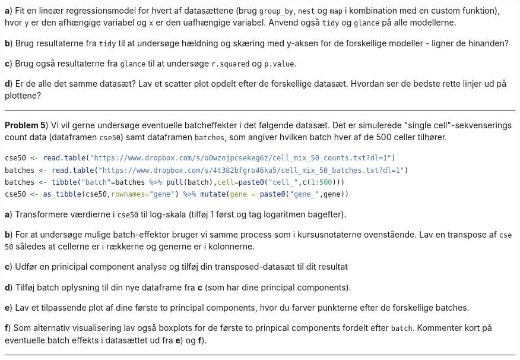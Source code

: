 
__a__) Fit en lineær regressionsmodel for hvert af datasættene (brug `group_by`, `nest` og `map` i kombination med en custom funktion), hvor `y` er den afhængige variabel og `x` er den uafhængige variabel. Anvend også `tidy` og `glance` på alle modellerne.



__b__) Brug resultaterne fra `tidy` til at undersøge hældning og skæring med y-aksen for de forskellige modeller - ligner de hinanden?



__c__) Brug også resultaterne fra `glance` til at undersøge `r.squared` og `p.value`.




__d__)  Er de alle det samme datasæt? Lav et scatter plot opdelt efter de forskellige datasæt. Hvordan ser de bedste rette linjer ud på plottene?



---

__Problem 5__) Vi vil gerne undersøge eventuelle batcheffekter i det følgende datasæt. Det er simulerede "single cell"-sekvenserings count data (dataframen `cse50`) samt dataframen `batches`, som angiver hvilken batch hver af de 500 celler tilhører.


``` r
cse50 <- read.table("https://www.dropbox.com/s/o0wzojpcsekeg6z/cell_mix_50_counts.txt?dl=1")
batches <- read.table("https://www.dropbox.com/s/4t382bfgro46ka5/cell_mix_50_batches.txt?dl=1")
batches <- tibble("batch"=batches %>% pull(batch),cell=paste0("cell_",c(1:500)))
cse50 <- as_tibble(cse50,rownames="gene") %>% mutate(gene = paste0("gene_",gene))
```

__a__) Transformere værdierne i `cse50` til log-skala (tilføj 1 først og tag logaritmen bagefter).
  

  
__b__) For at undersøge mulige batch-effektor bruger vi samme process som i kursusnotaterne ovenstående. Lav en transpose af `cse50` således at cellerne er i rækkerne og generne er i kolonnerne.




__c__) Udfør en prinicipal component analyse og tilføj din transposed-datasæt til dit resultat



__d__) Tilføj batch oplysning til din nye dataframe fra __c__ (som har dine principal components).




__e__) Lav et tilpassende plot af dine første to principal components, hvor du farver punkterne efter de forskellige batches.
      


__f__) Som alternativ visualisering lav også boxplots for de første to prinpical components fordelt efter `batch`. Kommenter kort på eventuelle batch effekts i datasættet ud fra __e__) og __f__).





---

